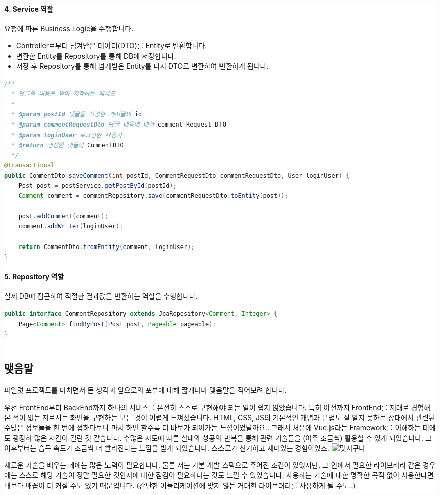 ```java
```

#### 4. Service 역할 
요청에 따른 Business Logic을 수행합니다.
- Controller로부터 넘겨받은 데이터(DTO)를 Entity로 변환합니다.
- 변환한 Entity를 Repository를 통해 DB에 저장합니다.
- 저장 후 Repository를 통해 넘겨받은 Entity를 다시 DTO로 변환하여 반환하게 됩니다.

```java
/**
  * 댓글의 내용을 받아 저장하는 메서드
  *
  * @param postId 댓글을 작성한 게시글의 id
  * @param commentRequestDto 댓글 내용에 대한 comment Request DTO
  * @param loginUser 로그인한 사용자
  * @return 생성한 댓글의 CommentDTO
  */
@Transactional
public CommentDto saveComment(int postId, CommentRequestDto commentRequestDto, User loginUser) {
    Post post = postService.getPostById(postId);
    Comment comment = commentRepository.save(commentRequestDto.toEntity(post));

    post.addComment(comment);
    comment.addWriter(loginUser);

    return CommentDto.fromEntity(comment, loginUser);
}
```

#### 5. Repository 역할 
실제 DB에 접근하여 적절한 결과값을 반환하는 역할을 수행합니다. 

```java
public interface CommentRepository extends JpaRepository<Comment, Integer> {
    Page<Comment> findByPost(Post post, Pageable pageable);
}
```

---

## 맺음말
파일럿 프로젝트를 마치면서 든 생각과 앞으로의 포부에 대해 짧게나마 맺음말을 적어보려 합니다. 

우선 FrontEnd부터 BackEnd까지 하나의 서비스를 온전히 스스로 구현해야 되는 일이 쉽지 않았습니다. 특히 이전까지 FrontEnd를 제대로 경험해본 적이 없는 저로서는 화면을 구현하는 모든 것이 어렵게 느껴졌습니다. HTML, CSS, JS의 기본적인 개념과 문법도 잘 알지 못하는 상태에서 관련된 수많은 정보들을 한 번에 접하다보니 마치 하면 할수록 더 바보가 되어가는 느낌이었달까요.. 그래서 처음에 Vue.js라는 Framework를 이해하는 데에도 굉장히 많은 시간이 걸린 것 같습니다. 수많은 시도에 따른 실패와 성공의 반복을 통해 관련 기술들을 (아주 조금씩) 활용할 수 있게 되었습니다. 그 이후부터는 습득 속도가 조금씩 더 빨라진다는 느낌을 받게 되었습니다. 스스로가 신기하고 재미있는 경험이었죠.
![멋지구나](/images/portal/post/2019-04-19-ZUM-Pilot-dynamic-board/good.png)

새로운 기술을 배우는 데에는 많은 노력이 필요합니다. 물론 저는 기본 개발 스펙으로 주어진 조건이 있었지만, 그 안에서 필요한 라이브러리 같은 경우에는 스스로 해당 기술이 정말 필요한 것인지에 대한 점검이 필요하다는 것도 느낄 수 있었습니다. 사용하는 기술에 대한 명확한 목적 없이 사용한다면 배보다 배꼽이 더 커질 수도 있기 때문입니다. (간단한 어플리케이션에 맞지 않는 거대한 라이브러리를 사용하게 될 수도..)
